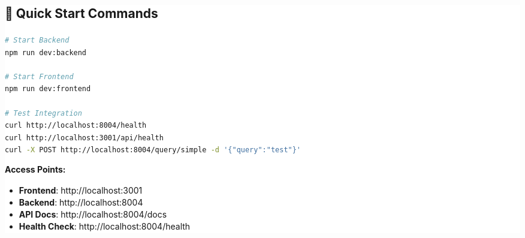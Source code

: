 
## 🚀 **Quick Start Commands**

```bash
# Start Backend
npm run dev:backend

# Start Frontend  
npm run dev:frontend

# Test Integration
curl http://localhost:8004/health
curl http://localhost:3001/api/health
curl -X POST http://localhost:8004/query/simple -d '{"query":"test"}'
```

**Access Points:**
- **Frontend**: http://localhost:3001
- **Backend**: http://localhost:8004
- **API Docs**: http://localhost:8004/docs
- **Health Check**: http://localhost:8004/health

